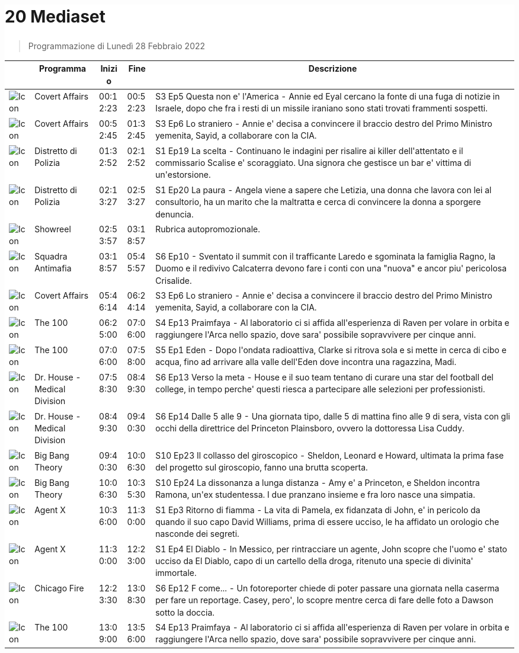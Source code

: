 # 20 Mediaset
> Programmazione di Lunedì 28 Febbraio 2022

||Programma|Inizio|Fine|Descrizione|
|---|---|---|---|---|
|![Icon](https://guidatv.sky.it/uuid/b0cd9354-e8f5-4292-888b-13551bd2ba93/cover?md5ChecksumParam=e45dab2951b4b8a5f1f635f42954efb7)|Covert Affairs|00:12:23|00:52:23|S3 Ep5 Questa non e&#039; l&#039;America - Annie ed Eyal cercano la fonte di una fuga di notizie in Israele, dopo che fra i resti di un missile iraniano sono stati trovati frammenti sospetti.
|![Icon](https://guidatv.sky.it/uuid/3aed32f7-09bb-4e2c-8ebb-5e95aca41735/cover?md5ChecksumParam=e45dab2951b4b8a5f1f635f42954efb7)|Covert Affairs|00:52:45|01:32:45|S3 Ep6 Lo straniero - Annie e&#039; decisa a convincere il braccio destro del Primo Ministro yemenita, Sayid, a collaborare con la CIA.
|![Icon](https://guidatv.sky.it/uuid/6c6a72fb-ccd4-4f9a-95f1-5cbe532e2076/cover?md5ChecksumParam=39b688246329d8c213c20a728d319de0)|Distretto di Polizia|01:32:52|02:12:52|S1 Ep19 La scelta - Continuano le indagini per risalire ai killer dell&#039;attentato e il commissario Scalise e&#039; scoraggiato. Una signora che gestisce un bar e&#039; vittima di un&#039;estorsione.
|![Icon](https://guidatv.sky.it/uuid/05bb6f5b-98ba-43a4-8960-2465b33ce775/cover?md5ChecksumParam=39b688246329d8c213c20a728d319de0)|Distretto di Polizia|02:13:27|02:53:27|S1 Ep20 La paura - Angela viene a sapere che Letizia, una donna che lavora con lei al consultorio, ha un marito che la maltratta e cerca di convincere la donna a sporgere denuncia.
|![Icon](https://guidatv.sky.it/uuid/intrattenimento_cover_oiOcEGjG-.png)|Showreel|02:53:57|03:18:57|Rubrica autopromozionale.
|![Icon](https://guidatv.sky.it/uuid/02e7799c-af98-4c9e-b634-16366654d339/cover?md5ChecksumParam=020498fec923390d4b3adfca23fa7b2a)|Squadra Antimafia|03:18:57|05:45:57|S6 Ep10 - Sventato il summit con il trafficante Laredo e sgominata la famiglia Ragno, la Duomo e il redivivo Calcaterra devono fare i conti con una &quot;nuova&quot; e ancor piu&#039; pericolosa Crisalide.
|![Icon](https://guidatv.sky.it/uuid/3aed32f7-09bb-4e2c-8ebb-5e95aca41735/cover?md5ChecksumParam=e45dab2951b4b8a5f1f635f42954efb7)|Covert Affairs|05:46:14|06:24:14|S3 Ep6 Lo straniero - Annie e&#039; decisa a convincere il braccio destro del Primo Ministro yemenita, Sayid, a collaborare con la CIA.
|![Icon](https://guidatv.sky.it/uuid/9523b057-6189-4d35-9479-6be8ce1771ec/cover?md5ChecksumParam=ec273e1b8beaf022f57ac1a2e2113e59)|The 100|06:25:00|07:06:00|S4 Ep13 Praimfaya - Al laboratorio ci si affida all&#039;esperienza di Raven per volare in orbita e raggiungere l&#039;Arca nello spazio, dove sara&#039; possibile sopravvivere per cinque anni.
|![Icon](https://guidatv.sky.it/uuid/af9f1586-4d3c-481f-8440-d8711d19e143/cover?md5ChecksumParam=b169a6ffc256351c75115472f6825aed)|The 100|07:06:00|07:58:00|S5 Ep1 Eden - Dopo l&#039;ondata radioattiva, Clarke si ritrova sola e si mette in cerca di cibo e acqua, fino ad arrivare alla valle dell&#039;Eden dove incontra una ragazzina, Madi.
|![Icon](https://guidatv.sky.it/uuid/164ec298-1082-4534-900a-3d7603e40750/cover?md5ChecksumParam=22f9a5fa4f8054d5cdc5df996bfea20f)|Dr. House - Medical Division|07:58:30|08:49:30|S6 Ep13 Verso la meta - House e il suo team tentano di curare una star del football del college, in tempo perche&#039; questi riesca a partecipare alle selezioni per professionisti.
|![Icon](https://guidatv.sky.it/uuid/efd70e88-fda6-4225-8058-e918d1de80e3/cover?md5ChecksumParam=22f9a5fa4f8054d5cdc5df996bfea20f)|Dr. House - Medical Division|08:49:30|09:40:30|S6 Ep14 Dalle 5 alle 9 - Una giornata tipo, dalle 5 di mattina fino alle 9 di sera, vista con gli occhi della direttrice del Princeton Plainsboro, ovvero la dottoressa Lisa Cuddy.
|![Icon](https://guidatv.sky.it/uuid/deb1d60b-9234-4281-a8e0-fb78d8e06c5c/cover?md5ChecksumParam=fb8f76aecd9caf71991f021e1b17d04e)|Big Bang Theory|09:40:30|10:06:30|S10 Ep23 Il collasso del giroscopico - Sheldon, Leonard e Howard, ultimata la prima fase del progetto sul giroscopio, fanno una brutta scoperta.
|![Icon](https://guidatv.sky.it/uuid/cfef57a9-7407-40cd-bd82-37f9910a77bb/cover?md5ChecksumParam=fb8f76aecd9caf71991f021e1b17d04e)|Big Bang Theory|10:06:30|10:35:30|S10 Ep24 La dissonanza a lunga distanza - Amy e&#039; a Princeton, e Sheldon incontra Ramona, un&#039;ex studentessa. I due pranzano insieme e fra loro nasce una simpatia.
|![Icon](https://guidatv.sky.it/uuid/a4972a15-5a2a-40a1-871e-f5cdf0aa6fdb/cover?md5ChecksumParam=53a5636ec6b8b98ba0049789863fc1e3)|Agent X|10:36:00|11:30:00|S1 Ep3 Ritorno di fiamma - La vita di Pamela, ex fidanzata di John, e&#039; in pericolo da quando il suo capo David Williams, prima di essere ucciso, le ha affidato un orologio che nasconde dei segreti.
|![Icon](https://guidatv.sky.it/uuid/6bfbec40-0942-4844-9958-d8ad6524e372/cover?md5ChecksumParam=53a5636ec6b8b98ba0049789863fc1e3)|Agent X|11:30:00|12:23:00|S1 Ep4 El Diablo - In Messico, per rintracciare un agente, John scopre che l&#039;uomo e&#039; stato ucciso da El Diablo, capo di un cartello della droga, ritenuto una specie di divinita&#039; immortale.
|![Icon](https://guidatv.sky.it/uuid/1ef015bb-77a3-4f97-987d-475b9d2d22bc/cover?md5ChecksumParam=70e294ca717040a837beea2bfccd5f3f)|Chicago Fire|12:23:30|13:08:30|S6 Ep12 F come... - Un fotoreporter chiede di poter passare una giornata nella caserma per fare un reportage. Casey, pero&#039;, lo scopre mentre cerca di fare delle foto a Dawson sotto la doccia.
|![Icon](https://guidatv.sky.it/uuid/9523b057-6189-4d35-9479-6be8ce1771ec/cover?md5ChecksumParam=ec273e1b8beaf022f57ac1a2e2113e59)|The 100|13:09:00|13:56:00|S4 Ep13 Praimfaya - Al laboratorio ci si affida all&#039;esperienza di Raven per volare in orbita e raggiungere l&#039;Arca nello spazio, dove sara&#039; possibile sopravvivere per cinque anni.